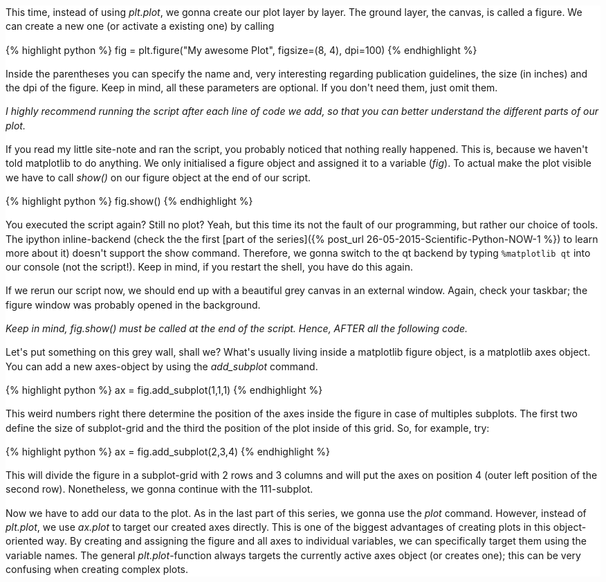 This time, instead of using *plt.plot*, we gonna create our plot layer by layer. The ground layer, the canvas, is called a figure. We can create a new one (or activate a existing one) by calling

{% highlight python %}
fig = plt.figure("My awesome Plot", figsize=(8, 4), dpi=100)
{% endhighlight %}

Inside the parentheses you can specify the name and, very interesting regarding publication guidelines, the size (in inches) and the dpi of the figure. Keep in mind, all these parameters are optional. If you don't need them, just omit them.

*I highly recommend running the script after each line of code we add, so that you can better understand the different parts of our plot.*

If you read my little site-note and ran the script, you probably noticed that nothing really happened. This is, because we haven't told matplotlib to do anything. We only initialised a figure object and assigned it to a variable (*fig*). To actual make the plot visible we have to call *show()* on our figure object at the end of our script.

{% highlight python %}
fig.show()
{% endhighlight %}

You executed the script again? Still no plot? Yeah, but this time its not the fault of our programming, but rather our choice of tools. The ipython inline-backend (check the the first [part of the series]({% post_url 26-05-2015-Scientific-Python-NOW-1 %}) to learn more about it) doesn't support the show command. Therefore, we gonna switch to the qt backend by typing ```%matplotlib qt``` into our console (not the script!). Keep in mind, if you restart the shell, you have do this again.

If we rerun our script now, we should end up with a beautiful grey canvas in an external window. Again, check your taskbar; the figure window was probably opened in the background.

*Keep in mind, fig.show() must be called at the end of the script. Hence, AFTER all the following code.*

Let's put something on this grey wall, shall we? What's usually living inside a matplotlib figure object, is a matplotlib axes object. You can add a new axes-object by using the *add_subplot* command.

{% highlight python %}
ax = fig.add_subplot(1,1,1)
{% endhighlight %}

This weird numbers right there determine the position of the axes inside the figure in case of multiples subplots. The first two define the size of subplot-grid and the third the position of the plot inside of this grid. So, for example, try:

{% highlight python %}
ax = fig.add_subplot(2,3,4)
{% endhighlight %}

This will divide the figure in a subplot-grid with 2 rows and 3 columns and will put the axes on position 4 (outer left position of the second row). Nonetheless, we gonna continue with the 111-subplot.

Now we have to add our data to the plot. As in the last part of this series, we gonna use the *plot* command. However, instead of *plt.plot*, we use *ax.plot* to target our created axes directly.
This is one of the biggest advantages of creating plots in this object-oriented way. By creating and assigning the figure and all axes to individual variables, we can specifically target them using the variable names. The general *plt.plot*-function always targets the currently active axes object (or creates one); this can be very confusing when creating complex plots.
